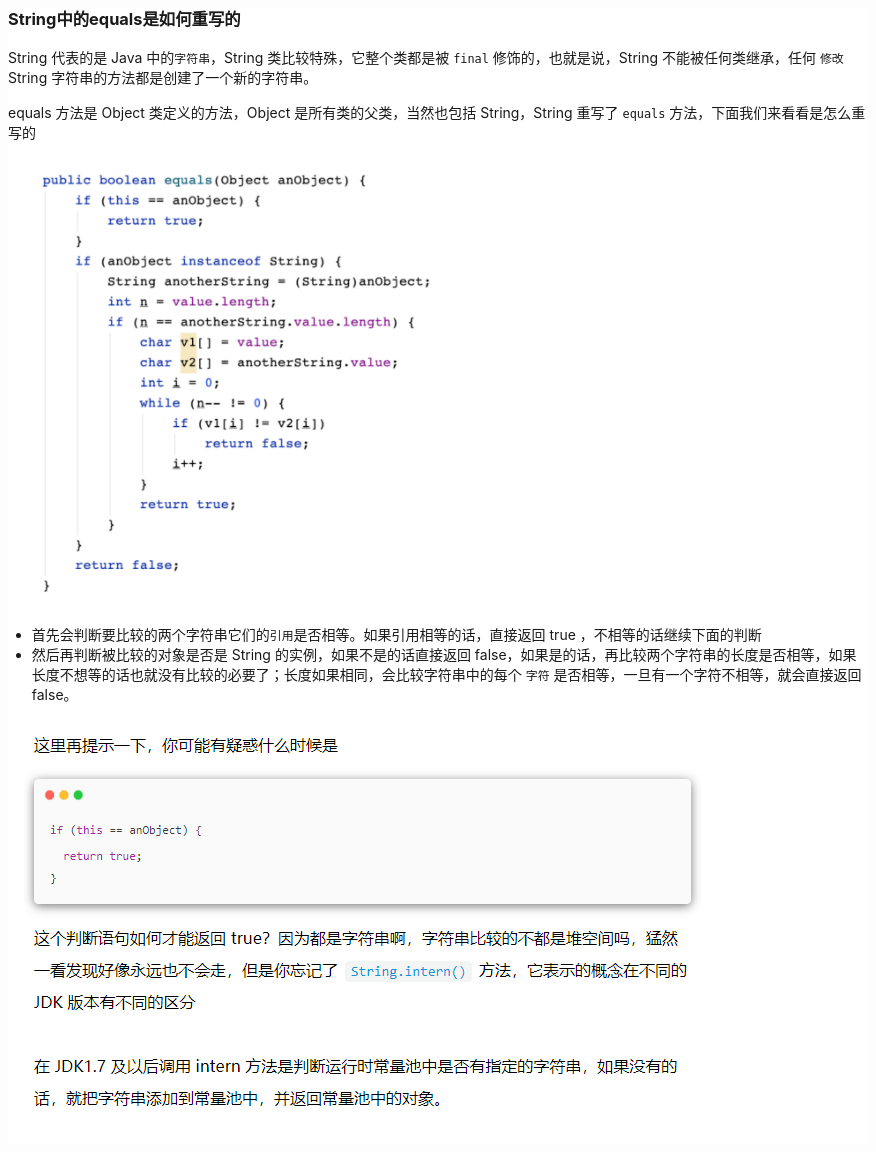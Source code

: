 ###  String中的equals是如何重写的

String 代表的是 Java 中的`字符串`，String 类比较特殊，它整个类都是被 `final` 修饰的，也就是说，String 不能被任何类继承，任何 `修改` String 字符串的方法都是创建了一个新的字符串。

equals 方法是 Object 类定义的方法，Object 是所有类的父类，当然也包括 String，String 重写了 `equals` 方法，下面我们来看看是怎么重写的

![1616338750155](每天一积累.assets/1616338750155.png)

- 首先会判断要比较的两个字符串它们的`引用`是否相等。如果引用相等的话，直接返回 true ，不相等的话继续下面的判断
- 然后再判断被比较的对象是否是 String 的实例，如果不是的话直接返回 false，如果是的话，再比较两个字符串的长度是否相等，如果长度不想等的话也就没有比较的必要了；长度如果相同，会比较字符串中的每个 `字符` 是否相等，一旦有一个字符不相等，就会直接返回 false。

![1616338939103](每天一积累.assets/1616338939103.png)
